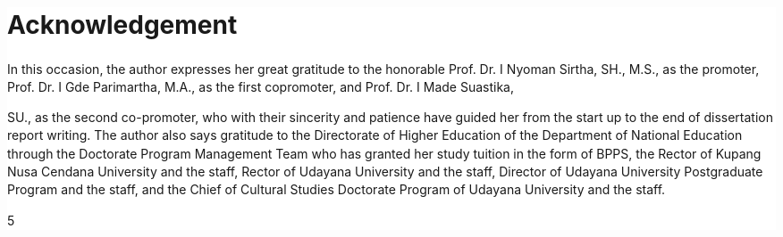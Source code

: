 <h1><a name="bookmark12"></a><span class="font0" style="font-weight:bold;"><a name="bookmark13"></a>Acknowledgement</span></h1>
<p><span class="font0">In this occasion, the author expresses her great gratitude to the honorable Prof. Dr. I Nyoman Sirtha, SH., M.S., as the promoter, Prof. Dr. I Gde Parimartha, M.A., as the first copromoter, and Prof. Dr. I Made Suastika,</span></p>
<p><span class="font0">SU., as the second co-promoter, who with their sincerity and patience have guided her from the start up to the end of dissertation report writing. The author also says gratitude to the Directorate of Higher Education of the Department of National Education through the Doctorate Program Management Team who has granted her study tuition in the form of BPPS, the Rector of Kupang Nusa Cendana University and the staff, Rector of Udayana University and the staff, Director of Udayana University Postgraduate Program and the staff, and the Chief of Cultural Studies Doctorate Program of Udayana University and the staff.</span></p>
<p><span class="font0">5</span></p>